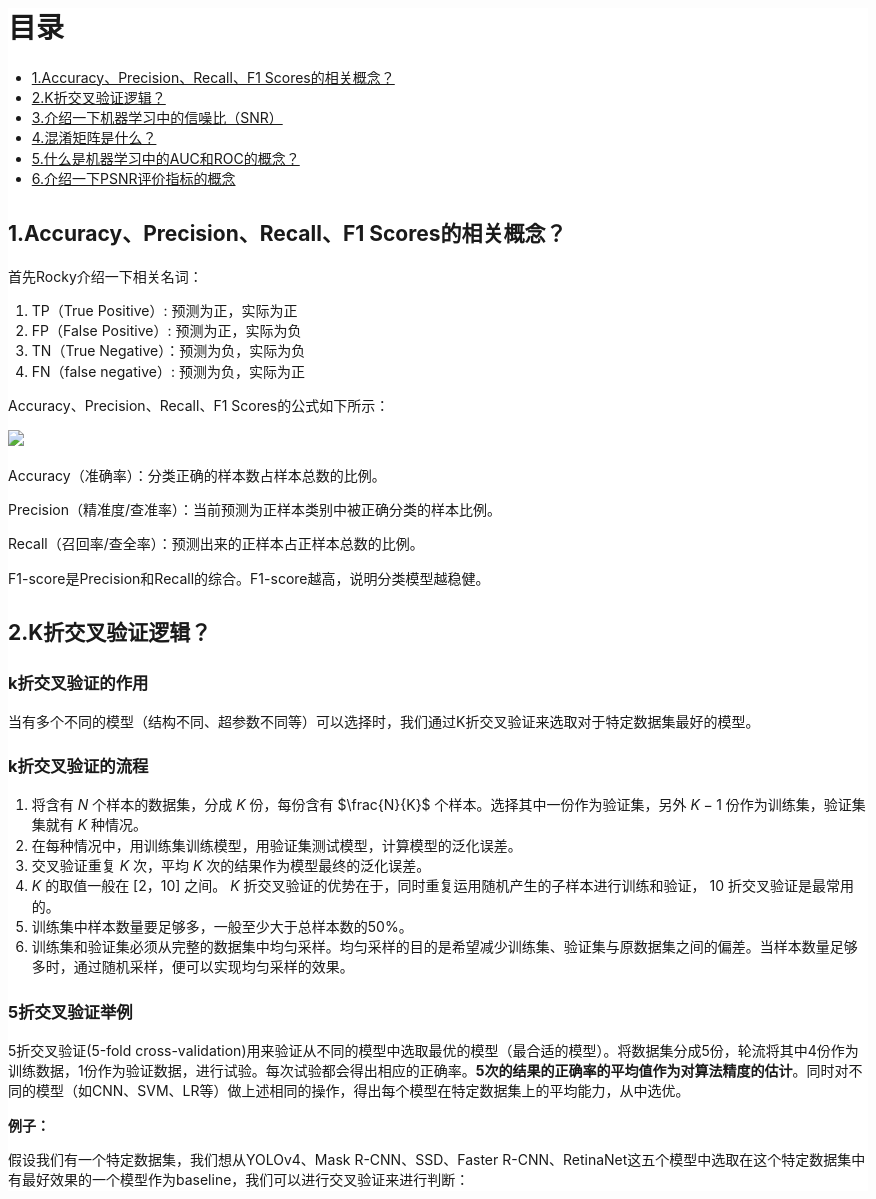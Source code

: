 # 目录

- [1.Accuracy、Precision、Recall、F1 Scores的相关概念？](#user-content-1.accuracy、precision、recall、f1-scores的相关概念？)
- [2.K折交叉验证逻辑？](#user-content-2.k折交叉验证逻辑？)
- [3.介绍一下机器学习中的信噪比（SNR）](#user-content-3.介绍一下机器学习中的信噪比（SNR）)
- [4.混淆矩阵是什么？](#4.混淆矩阵是什么？)
- [5.什么是机器学习中的AUC和ROC的概念？](#5.什么是机器学习中的AUC和ROC的概念？)
- [6.介绍一下PSNR评价指标的概念](#6.介绍一下PSNR评价指标的概念)

<h2 id="1.accuracy、precision、recall、f1-scores的相关概念？">1.Accuracy、Precision、Recall、F1 Scores的相关概念？</h2>

首先Rocky介绍一下相关名词：

1. TP（True Positive）: 预测为正，实际为正
2. FP（False Positive）: 预测为正，实际为负
3. TN（True Negative）：预测为负，实际为负
4. FN（false negative）: 预测为负，实际为正

Accuracy、Precision、Recall、F1 Scores的公式如下所示：

![](https://files.mdnice.com/user/33499/6a0d964a-f67f-41b4-ba23-60974dc15420.png)

Accuracy（准确率）：分类正确的样本数占样本总数的比例。

Precision（精准度/查准率）：当前预测为正样本类别中被正确分类的样本比例。

Recall（召回率/查全率）：预测出来的正样本占正样本总数的比例。

F1-score是Precision和Recall的综合。F1-score越高，说明分类模型越稳健。

<h2 id="2.k折交叉验证逻辑？">2.K折交叉验证逻辑？</h2>

### k折交叉验证的作用

当有多个不同的模型（结构不同、超参数不同等）可以选择时，我们通过K折交叉验证来选取对于特定数据集最好的模型。

### k折交叉验证的流程

1. 将含有 $N$ 个样本的数据集，分成 $K$ 份，每份含有 $\frac{N}{K}$ 个样本。选择其中一份作为验证集，另外 $K-1$ 份作为训练集，验证集集就有 $K$ 种情况。
2. 在每种情况中，用训练集训练模型，用验证集测试模型，计算模型的泛化误差。
3. 交叉验证重复 $K$ 次，平均 $K$ 次的结果作为模型最终的泛化误差。
4. $K$ 的取值一般在 $[2，10]$ 之间。 $K$ 折交叉验证的优势在于，同时重复运用随机产生的子样本进行训练和验证， $10$ 折交叉验证是最常用的。
5. 训练集中样本数量要足够多，一般至少大于总样本数的50%。
6. 训练集和验证集必须从完整的数据集中均匀采样。均匀采样的目的是希望减少训练集、验证集与原数据集之间的偏差。当样本数量足够多时，通过随机采样，便可以实现均匀采样的效果。

### 5折交叉验证举例

5折交叉验证(5-fold cross-validation)用来验证从不同的模型中选取最优的模型（最合适的模型）。将数据集分成5份，轮流将其中4份作为训练数据，1份作为验证数据，进行试验。每次试验都会得出相应的正确率。**5次的结果的正确率的平均值作为对算法精度的估计**。同时对不同的模型（如CNN、SVM、LR等）做上述相同的操作，得出每个模型在特定数据集上的平均能力，从中选优。

**例子：**

假设我们有一个特定数据集，我们想从YOLOv4、Mask R-CNN、SSD、Faster R-CNN、RetinaNet这五个模型中选取在这个特定数据集中有最好效果的一个模型作为baseline，我们可以进行交叉验证来进行判断：

